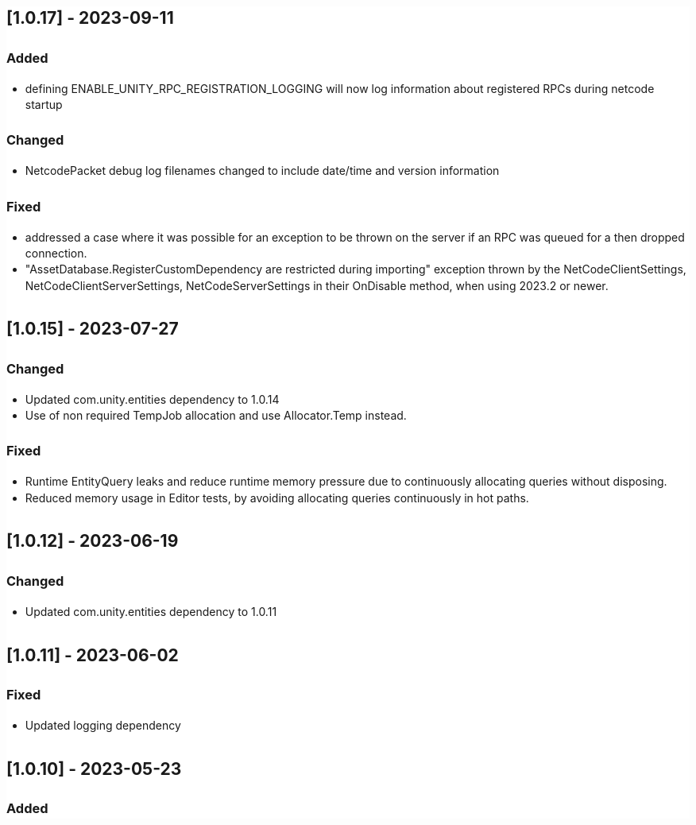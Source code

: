 
## [1.0.17] - 2023-09-11

### Added

* defining ENABLE_UNITY_RPC_REGISTRATION_LOGGING will now log information about registered RPCs during netcode startup

### Changed

* NetcodePacket debug log filenames changed to include date/time and version information

### Fixed

* addressed a case where it was possible for an exception to be thrown on the server if an RPC was queued for a then dropped connection.
* "AssetDatabase.RegisterCustomDependency are restricted during importing" exception thrown by the NetCodeClientSettings, NetCodeClientServerSettings, NetCodeServerSettings in their OnDisable method, when using 2023.2 or newer.


## [1.0.15] - 2023-07-27

### Changed

* Updated com.unity.entities dependency to 1.0.14
* Use of non required TempJob allocation and use Allocator.Temp instead.

### Fixed

* Runtime EntityQuery leaks and reduce runtime memory pressure due to continuously allocating queries without disposing.
* Reduced memory usage in Editor tests, by avoiding allocating queries continuously in hot paths.


## [1.0.12] - 2023-06-19

### Changed
* Updated com.unity.entities dependency to 1.0.11


## [1.0.11] - 2023-06-02

### Fixed

* Updated logging dependency


## [1.0.10] - 2023-05-23

### Added
